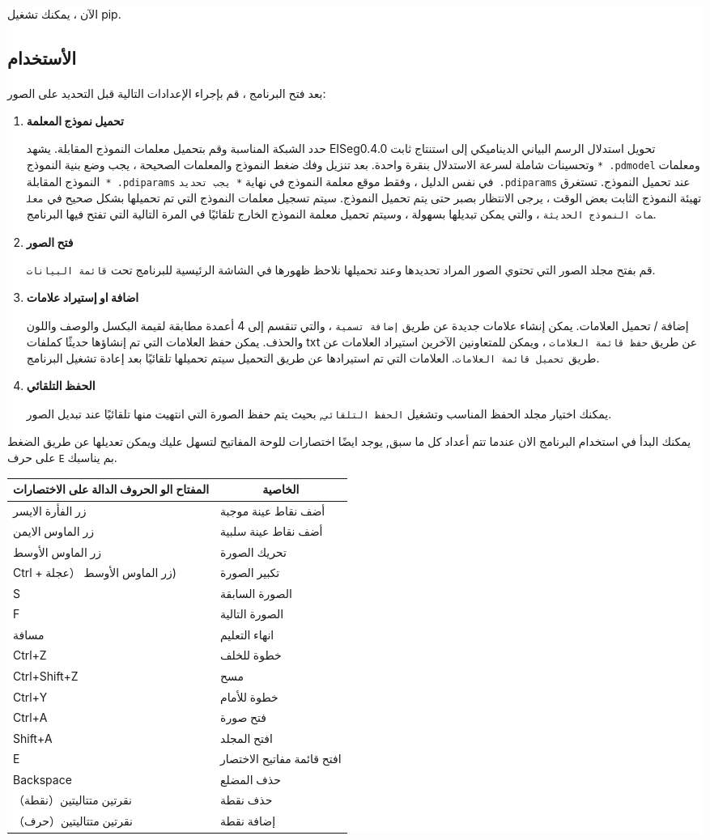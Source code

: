الآن ، يمكنك تشغيل pip.

## الأستخدام

بعد فتح البرنامج ، قم بإجراء الإعدادات التالية قبل التحديد على الصور:
1. **تحميل نموذج المعلمة**

   حدد الشبكة المناسبة وقم بتحميل معلمات النموذج المقابلة. يشهد EISeg0.4.0 تحويل استدلال الرسم البياني الديناميكي إلى استنتاج ثابت وتحسينات شاملة لسرعة الاستدلال بنقرة واحدة. بعد تنزيل وفك ضغط النموذج والمعلمات الصحيحة ، يجب وضع بنية النموذج `* .pdmodel` ومعلمات النموذج المقابلة` * .pdiparams` في نفس الدليل ، وفقط موقع معلمة النموذج في نهاية `* يجب تحديد .pdiparams` عند تحميل النموذج. تستغرق تهيئة النموذج الثابت بعض الوقت ، يرجى الانتظار بصبر حتى يتم تحميل النموذج. سيتم تسجيل معلمات النموذج التي تم تحميلها بشكل صحيح في `معلمات النموذج الحديثة` ، والتي يمكن تبديلها بسهولة ، وسيتم تحميل معلمة النموذج الخارج تلقائيًا في المرة التالية التي تفتح فيها البرنامج.

2. **فتح الصور**

   قم بفتح مجلد الصور التي تحتوي الصور المراد تحديدها وعند تحميلها نلاحظ ظهورها في الشاشة الرئيسية للبرنامج تحت `قائمة البيانات`.

3. **اضافة او إستيراد علامات**

   إضافة / تحميل العلامات. يمكن إنشاء علامات جديدة عن طريق `إضافة تسمية` ، والتي تنقسم إلى 4 أعمدة مطابقة لقيمة البكسل والوصف واللون والحذف. يمكن حفظ العلامات التي تم إنشاؤها حديثًا كملفات txt عن طريق `حفظ قائمة العلامات` ، ويمكن للمتعاونين الآخرين استيراد العلامات عن طريق `تحميل قائمة العلامات`. العلامات التي تم استيرادها عن طريق التحميل سيتم تحميلها تلقائيًا بعد إعادة تشغيل البرنامج.

4. **الحفظ التلقائي**

   يمكنك اختيار مجلد الحفظ المناسب وتشغيل `الحفظ التلقائي`, بحيث يتم حفظ الصورة التي انتهيت منها تلقائيًا عند تبديل الصور.

يمكنك البدأ في استخدام البرنامج الان عندما تتم أعداد كل ما سبق, يوجد ايضًا اختصارات للوحة المفاتيح لتسهل عليك ويمكن تعديلها عن طريق الضغط على حرف `E` بم يناسبك.

| المفتاح الو الحروف الدالة على الاختصارات  |                          الخاصية |
| --------------------------------- | ------------------------------ |
| زر الفأرة الايسر |             أضف نقاط عينة موجبة               |
| زر الماوس الايمن |             أضف نقاط عينة سلبية               |
| زر الماوس الأوسط |                     تحريك الصورة               |
| Ctrl + زر الماوس الأوسط （عجلة) |              تكبير الصورة       |
| S                                 | الصورة السابقة                |
| F                                 | الصورة التالية                |
| مسافة |                    انهاء التعليم                          |
| Ctrl+Z                            | خطوة للخلف                    |
| Ctrl+Shift+Z                      | مسح                            |
| Ctrl+Y                            | خطوة للأمام                    |
| Ctrl+A                            | فتح صورة                      |
| Shift+A                           | افتح المجلد                   |
| E                                 | افتح قائمة مفاتيح الاختصار    |
| Backspace                         | حذف المضلع                    |
| نقرتين متتاليتين（نقطة）|                         حذف نقطة      |
| نقرتين متتاليتين（حرف）|                       إضافة نقطة       |
